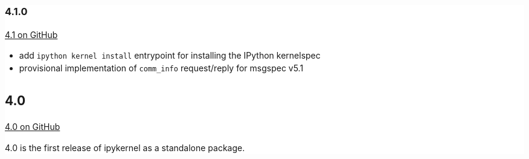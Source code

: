 ### 4.1.0

[4.1 on GitHub](https://github.com/ipython/ipykernel/milestones/4.1)

* add `ipython kernel install` entrypoint for installing the IPython
    kernelspec
* provisional implementation of `comm_info` request/reply for msgspec
    v5.1

## 4.0

[4.0 on GitHub](https://github.com/ipython/ipykernel/milestones/4.0)

4.0 is the first release of ipykernel as a standalone package.
